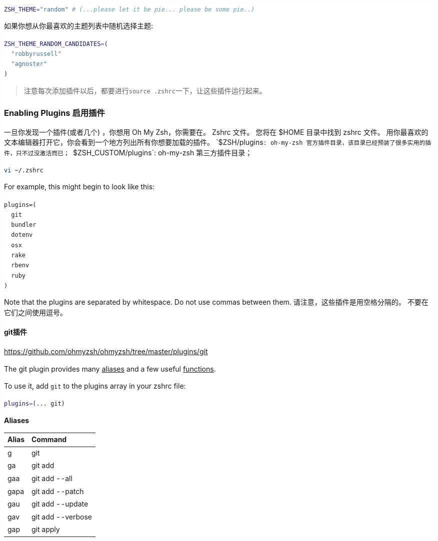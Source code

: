 ```zsh
ZSH_THEME="random" # (...please let it be pie... please be some pie..)
```

如果你想从你最喜欢的主题列表中随机选择主题:

```sh
ZSH_THEME_RANDOM_CANDIDATES=(
  "robbyrussell"
  "agnoster"
)
```

> 注意每次添加插件以后，都要进行`source .zshrc`一下，让这些插件运行起来。

### Enabling Plugins 启用插件

一旦你发现一个插件(或者几个) ，你想用 Oh My Zsh，你需要在。 Zshrc 文件。 您将在 $HOME 目录中找到 zshrc 文件。 用你最喜欢的文本编辑器打开它，你会看到一个地方列出所有你想要加载的插件。
`$ZSH/plugins`: oh-my-zsh 官方插件目录，该目录已经预装了很多实用的插件，只不过没激活而已；
`$ZSH_CUSTOM/plugins`: oh-my-zsh 第三方插件目录；

```sh
vi ~/.zshrc
```

For example, this might begin to look like this:

```text
plugins=(
  git
  bundler
  dotenv
  osx
  rake
  rbenv
  ruby
)
```

Note that the plugins are separated by whitespace. Do not use commas between them.
请注意，这些插件是用空格分隔的。 不要在它们之间使用逗号。

#### git插件

<https://github.com/ohmyzsh/ohmyzsh/tree/master/plugins/git>

The git plugin provides many [aliases](#aliases) and a few useful [functions](#functions).

To use it, add `git` to the plugins array in your zshrc file:

```zsh
plugins=(... git)
```

**Aliases**

| Alias                | Command                                                                                                                       |
|:---------------------|:------------------------------------------------------------------------------------------------------------------------------|
| g                    | git                                                                                                                           |
| ga                   | git add                                                                                                                       |
| gaa                  | git add --all                                                                                                                 |
| gapa                 | git add --patch                                                                                                               |
| gau                  | git add --update                                                                                                              |
| gav                  | git add --verbose                                                                                                             |
| gap                  | git apply                                                                                                                     |